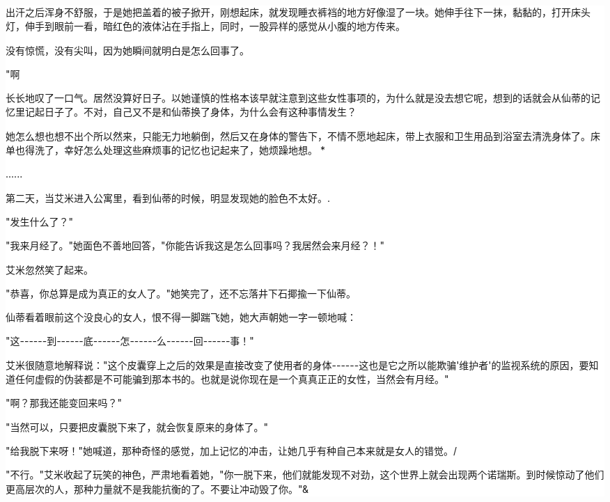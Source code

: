 

出汗之后浑身不舒服，于是她把盖着的被子掀开，刚想起床，就发现睡衣裤裆的地方好像湿了一块。她伸手往下一抹，黏黏的，打开床头灯，伸手到眼前一看，暗红色的液体沾在手指上，同时，一股异样的感觉从小腹的地方传来。



没有惊慌，没有尖叫，因为她瞬间就明白是怎么回事了。



"啊



长长地叹了一口气。居然没算好日子。以她谨慎的性格本该早就注意到这些女性事项的，为什么就是没去想它呢，想到的话就会从仙蒂的记忆里记起日子了。不对，自己又不是和仙蒂换了身体，为什么会有这种事情发生？



她怎么想也想不出个所以然来，只能无力地躺倒，然后又在身体的警告下，不情不愿地起床，带上衣服和卫生用品到浴室去清洗身体了。床单也得洗了，幸好怎么处理这些麻烦事的记忆也记起来了，她烦躁地想。 *



......



第二天，当艾米进入公寓里，看到仙蒂的时候，明显发现她的脸色不太好。.



"发生什么了？"



"我来月经了。"她面色不善地回答，"你能告诉我这是怎么回事吗？我居然会来月经？！"



艾米忽然笑了起来。



"恭喜，你总算是成为真正的女人了。"她笑完了，还不忘落井下石揶揄一下仙蒂。



仙蒂看着眼前这个没良心的女人，恨不得一脚踹飞她，她大声朝她一字一顿地喊：



"这------到------底------怎------么------回------事！"



艾米很随意地解释说："这个皮囊穿上之后的效果是直接改变了使用者的身体------这也是它之所以能欺骗'维护者'的监视系统的原因，要知道任何虚假的伪装都是不可能骗到那本书的。也就是说你现在是一个真真正正的女性，当然会有月经。"



"啊？那我还能变回来吗？"



"当然可以，只要把皮囊脱下来了，就会恢复原来的身体了。"



"给我脱下来呀！"她喊道，那种奇怪的感觉，加上记忆的冲击，让她几乎有种自己本来就是女人的错觉。/



"不行。"艾米收起了玩笑的神色，严肃地看着她，"你一脱下来，他们就能发现不对劲，这个世界上就会出现两个诺瑞斯。到时候惊动了他们更高层次的人，那种力量就不是我能抗衡的了。不要让冲动毁了你。"&



